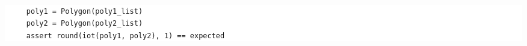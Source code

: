 ```
     poly1 = Polygon(poly1_list)
     poly2 = Polygon(poly2_list)
     assert round(iot(poly1, poly2), 1) == expected
```


